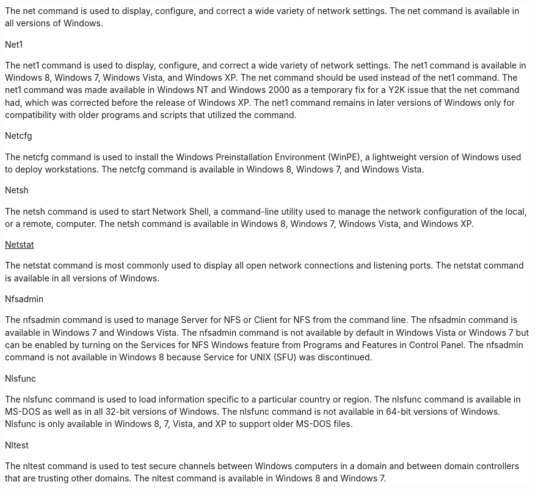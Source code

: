 The net command is used to display, configure, and correct a wide
variety of network settings. The net command is available in all
versions of Windows.

Net1

The net1 command is used to display, configure, and correct a wide
variety of network settings. The net1 command is available in Windows 8,
Windows 7, Windows Vista, and Windows XP. The net command should be used
instead of the net1 command. The net1 command was made available in
Windows NT and Windows 2000 as a temporary fix for a Y2K issue that the
net command had, which was corrected before the release of Windows XP.
The net1 command remains in later versions of Windows only for
compatibility with older programs and scripts that utilized the command.

Netcfg

The netcfg command is used to install the Windows Preinstallation
Environment (WinPE), a lightweight version of Windows used to deploy
workstations. The netcfg command is available in Windows 8, Windows 7,
and Windows Vista.

Netsh

The netsh command is used to start Network Shell, a command-line utility
used to manage the network configuration of the local, or a remote,
computer. The netsh command is available in Windows 8, Windows 7,
Windows Vista, and Windows XP.

[Netstat](https://www.lifewire.com/netstat-command-2618098)

The netstat command is most commonly used to display all open network
connections and listening ports. The netstat command is available in all
versions of Windows.

Nfsadmin

The nfsadmin command is used to manage Server for NFS or Client for NFS
from the command line. The nfsadmin command is available in Windows 7
and Windows Vista. The nfsadmin command is not available by default in
Windows Vista or Windows 7 but can be enabled by turning on the Services
for NFS Windows feature from Programs and Features in Control Panel. The
nfsadmin command is not available in Windows 8 because Service for UNIX
(SFU) was discontinued.

Nlsfunc

The nlsfunc command is used to load information specific to a particular
country or region. The nlsfunc command is available in MS-DOS as well as
in all 32-bit versions of Windows. The nlsfunc command is not available
in 64-bit versions of Windows. Nlsfunc is only available in Windows 8,
7, Vista, and XP to support older MS-DOS files.

Nltest

The nltest command is used to test secure channels between Windows
computers in a domain and between domain controllers that are trusting
other domains. The nltest command is available in Windows 8 and Windows
7.
